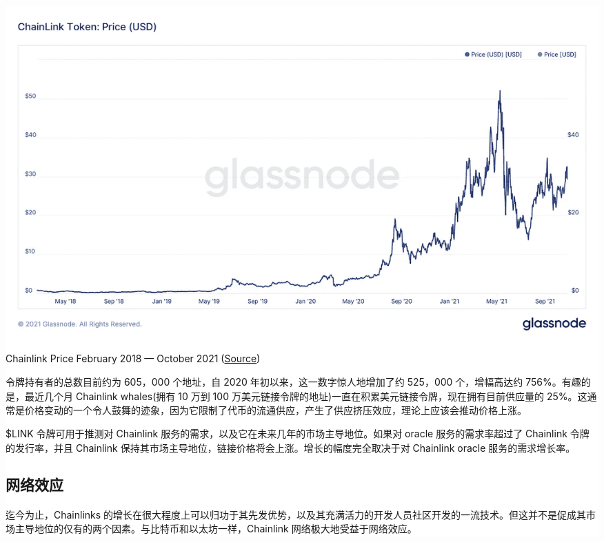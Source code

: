 ![](img/c271636c132ca14581fc3594232303b6.png)

Chainlink Price February 2018 — October 2021 ([Source](https://studio.glassnode.com/metrics?a=LINK&category=Market&m=market.PriceUsdClose))

令牌持有者的总数目前约为 605，000 个地址，自 2020 年初以来，这一数字惊人地增加了约 525，000 个，增幅高达约 756%。有趣的是，最近几个月 Chainlink whales(拥有 10 万到 100 万美元链接令牌的地址)一直在积累美元链接令牌，现在拥有目前供应量的 25%。这通常是价格变动的一个令人鼓舞的迹象，因为它限制了代币的流通供应，产生了供应挤压效应，理论上应该会推动价格上涨。

$LINK 令牌可用于推测对 Chainlink 服务的需求，以及它在未来几年的市场主导地位。如果对 oracle 服务的需求率超过了 Chainlink 令牌的发行率，并且 Chainlink 保持其市场主导地位，链接价格将会上涨。增长的幅度完全取决于对 Chainlink oracle 服务的需求增长率。

## 网络效应

迄今为止，Chainlinks 的增长在很大程度上可以归功于其先发优势，以及其充满活力的开发人员社区开发的一流技术。但这并不是促成其市场主导地位的仅有的两个因素。与比特币和以太坊一样，Chainlink 网络极大地受益于网络效应。
